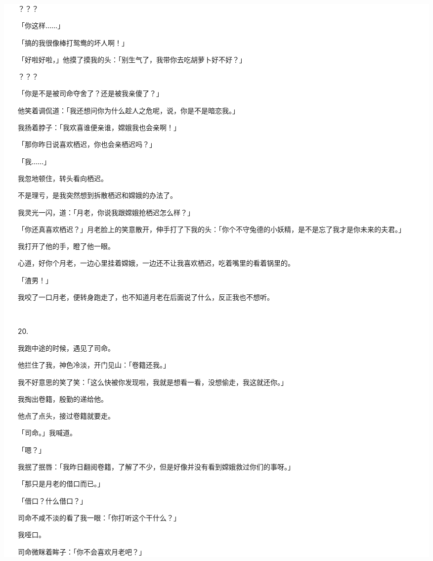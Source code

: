 &emsp;&emsp;？？？  
  
&emsp;&emsp;「你这样……」  
  
&emsp;&emsp;「搞的我很像棒打鸳鸯的坏人啊！」  
  
&emsp;&emsp;「好啦好啦，」他摸了摸我的头：「别生气了，我带你去吃胡萝卜好不好？」  
  
&emsp;&emsp;？？？  
  
&emsp;&emsp;「你是不是被司命夺舍了？还是被我亲傻了？」  
  
&emsp;&emsp;他笑着调侃道：「我还想问你为什么趁人之危呢，说，你是不是暗恋我。」  
  
&emsp;&emsp;我扬着脖子：「我欢喜谁便亲谁，嫦娥我也会亲啊！」  
  
&emsp;&emsp;「那你昨日说喜欢栖迟，你也会亲栖迟吗？」  
  
&emsp;&emsp;「我……」  
  
&emsp;&emsp;我忽地顿住，转头看向栖迟。  
  
&emsp;&emsp;不是理亏，是我突然想到拆散栖迟和嫦娥的办法了。  
  
&emsp;&emsp;我灵光一闪，道：「月老，你说我跟嫦娥抢栖迟怎么样？」  
  
&emsp;&emsp;「你还真喜欢栖迟？」月老脸上的笑意散开，伸手打了下我的头：「你个不守兔德的小妖精，是不是忘了我才是你未来的夫君。」  
  
&emsp;&emsp;我打开了他的手，瞪了他一眼。  
  
&emsp;&emsp;心道，好你个月老，一边心里挂着嫦娥，一边还不让我喜欢栖迟，吃着嘴里的看着锅里的。  
  
&emsp;&emsp;「渣男！」  
  
&emsp;&emsp;我咬了一口月老，便转身跑走了，也不知道月老在后面说了什么，反正我也不想听。  
  
&emsp;&emsp;   
  
&emsp;&emsp;20.  
  
&emsp;&emsp;我跑中途的时候，遇见了司命。  
  
&emsp;&emsp;他拦住了我，神色冷淡，开门见山：「卷籍还我。」  
  
&emsp;&emsp;我不好意思的笑了笑：「这么快被你发现啦，我就是想看一看，没想偷走，我这就还你。」  
  
&emsp;&emsp;我掏出卷籍，殷勤的递给他。  
  
&emsp;&emsp;他点了点头，接过卷籍就要走。  
  
&emsp;&emsp;「司命。」我喊道。  
  
&emsp;&emsp;「嗯？」  
  
&emsp;&emsp;我抿了抿唇：「我昨日翻阅卷籍，了解了不少，但是好像并没有看到嫦娥救过你们的事呀。」  
  
&emsp;&emsp;「那只是月老的借口而已。」  
  
&emsp;&emsp;「借口？什么借口？」  
  
&emsp;&emsp;司命不咸不淡的看了我一眼：「你打听这个干什么？」  
  
&emsp;&emsp;我哑口。  
  
&emsp;&emsp;司命微眯着眸子：「你不会喜欢月老吧？」  
  